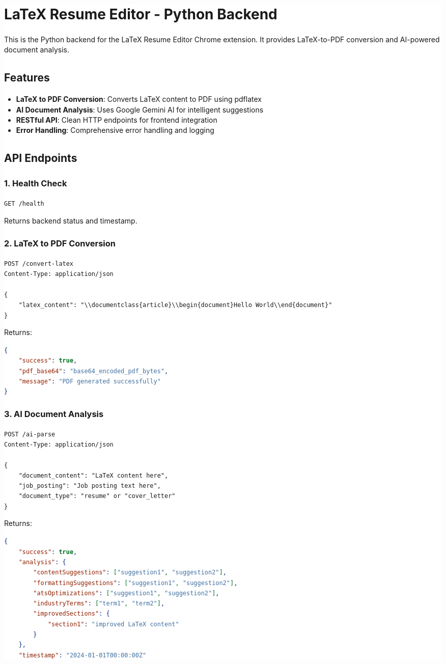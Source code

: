 # LaTeX Resume Editor - Python Backend

This is the Python backend for the LaTeX Resume Editor Chrome extension. It provides LaTeX-to-PDF conversion and AI-powered document analysis.

## Features

- **LaTeX to PDF Conversion**: Converts LaTeX content to PDF using pdflatex
- **AI Document Analysis**: Uses Google Gemini AI for intelligent suggestions
- **RESTful API**: Clean HTTP endpoints for frontend integration
- **Error Handling**: Comprehensive error handling and logging

## API Endpoints

### 1. Health Check
```
GET /health
```
Returns backend status and timestamp.

### 2. LaTeX to PDF Conversion
```
POST /convert-latex
Content-Type: application/json

{
    "latex_content": "\\documentclass{article}\\begin{document}Hello World\\end{document}"
}
```
Returns:
```json
{
    "success": true,
    "pdf_base64": "base64_encoded_pdf_bytes",
    "message": "PDF generated successfully"
}
```

### 3. AI Document Analysis
```
POST /ai-parse
Content-Type: application/json

{
    "document_content": "LaTeX content here",
    "job_posting": "Job posting text here",
    "document_type": "resume" or "cover_letter"
}
```
Returns:
```json
{
    "success": true,
    "analysis": {
        "contentSuggestions": ["suggestion1", "suggestion2"],
        "formattingSuggestions": ["suggestion1", "suggestion2"],
        "atsOptimizations": ["suggestion1", "suggestion2"],
        "industryTerms": ["term1", "term2"],
        "improvedSections": {
            "section1": "improved LaTeX content"
        }
    },
    "timestamp": "2024-01-01T00:00:00Z"
```